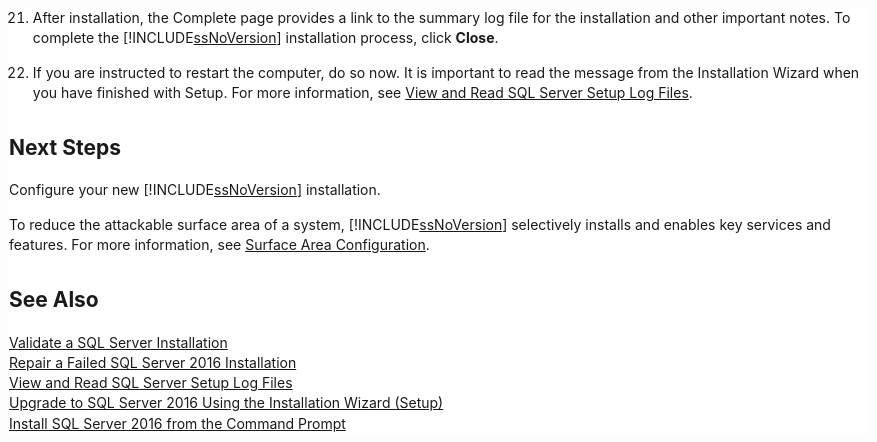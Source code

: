 21. After installation, the Complete page provides a link to the summary log file for the installation and other important notes. To complete the [!INCLUDE[ssNoVersion](../../../advanced-analytics/r-services/includes/ssnoversion-md.md)] installation process, click **Close**.  
  
22. If you are instructed to restart the computer, do so now. It is important to read the message from the Installation Wizard when you have finished with Setup. For more information, see [View and Read SQL Server Setup Log Files](../../../database-engine/install/windows/view-and-read-sql-server-setup-log-files.md).  
  
## Next Steps  
 Configure your new [!INCLUDE[ssNoVersion](../../../advanced-analytics/r-services/includes/ssnoversion-md.md)] installation.  
  
 To reduce the attackable surface area of a system, [!INCLUDE[ssNoVersion](../../../advanced-analytics/r-services/includes/ssnoversion-md.md)] selectively installs and enables key services and features. For more information, see [Surface Area Configuration](../../../relational-databases/security/surface-area-configuration.md).  
  
## See Also  
 [Validate a SQL Server Installation](../../../database-engine/install/windows/validate-a-sql-server-installation.md)   
 [Repair a Failed SQL Server 2016 Installation](../Topic/Repair%20a%20Failed%20SQL%20Server%202016%20Installation.md)   
 [View and Read SQL Server Setup Log Files](../../../database-engine/install/windows/view-and-read-sql-server-setup-log-files.md)   
 [Upgrade to SQL Server 2016 Using the Installation Wizard &#40;Setup&#41;](../Topic/Upgrade%20to%20SQL%20Server%202016%20Using%20the%20Installation%20Wizard%20\(Setup\).md)   
 [Install SQL Server 2016 from the Command Prompt](../../../database-engine/install/windows/install-sql-server-2016-from-the-command-prompt.md)  
  
  